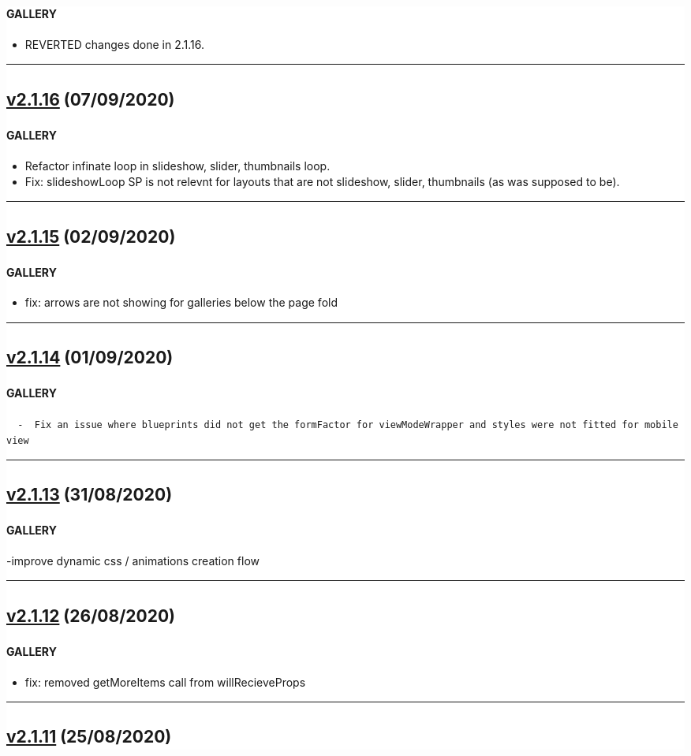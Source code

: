 #### GALLERY
 -  REVERTED changes done in 2.1.16.

---
## [v2.1.16](https://pro-gallery-2-1-16.surge.sh) (07/09/2020)
 
#### GALLERY
 - Refactor infinate loop in slideshow, slider, thumbnails loop.
 - Fix: slideshowLoop SP is not relevnt for layouts that are not slideshow, slider, thumbnails (as was supposed to be).

---
## [v2.1.15](https://pro-gallery-2-1-15.surge.sh) (02/09/2020)
 
#### GALLERY
 -  fix: arrows are not showing for galleries below the page fold

---
## [v2.1.14](https://pro-gallery-2-1-14.surge.sh) (01/09/2020)
 


#### GALLERY
      -  Fix an issue where blueprints did not get the formFactor for viewModeWrapper and styles were not fitted for mobile view 

---
## [v2.1.13](https://pro-gallery-2-1-13.surge.sh) (31/08/2020)

#### GALLERY
 -improve dynamic css / animations creation flow

---
## [v2.1.12](https://pro-gallery-2-1-12.surge.sh) (26/08/2020)
 
#### GALLERY
 -  fix: removed getMoreItems call from willRecieveProps

---
## [v2.1.11](https://pro-gallery-2-1-11.surge.sh) (25/08/2020)
 